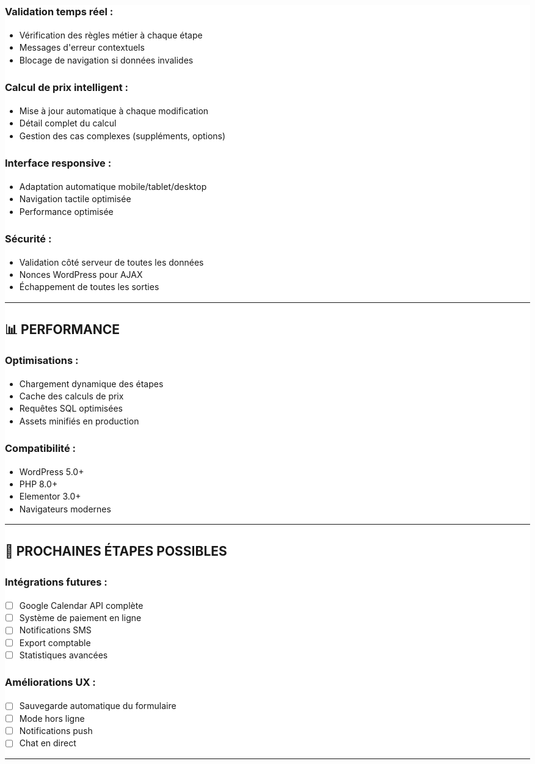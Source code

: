 ### **Validation temps réel :**
- Vérification des règles métier à chaque étape
- Messages d'erreur contextuels
- Blocage de navigation si données invalides

### **Calcul de prix intelligent :**
- Mise à jour automatique à chaque modification
- Détail complet du calcul
- Gestion des cas complexes (suppléments, options)

### **Interface responsive :**
- Adaptation automatique mobile/tablet/desktop
- Navigation tactile optimisée
- Performance optimisée

### **Sécurité :**
- Validation côté serveur de toutes les données
- Nonces WordPress pour AJAX
- Échappement de toutes les sorties

---

## 📊 **PERFORMANCE**

### **Optimisations :**
- Chargement dynamique des étapes
- Cache des calculs de prix
- Requêtes SQL optimisées
- Assets minifiés en production

### **Compatibilité :**
- WordPress 5.0+
- PHP 8.0+
- Elementor 3.0+
- Navigateurs modernes

---

## 🎯 **PROCHAINES ÉTAPES POSSIBLES**

### **Intégrations futures :**
- [ ] Google Calendar API complète
- [ ] Système de paiement en ligne
- [ ] Notifications SMS
- [ ] Export comptable
- [ ] Statistiques avancées

### **Améliorations UX :**
- [ ] Sauvegarde automatique du formulaire
- [ ] Mode hors ligne
- [ ] Notifications push
- [ ] Chat en direct

---